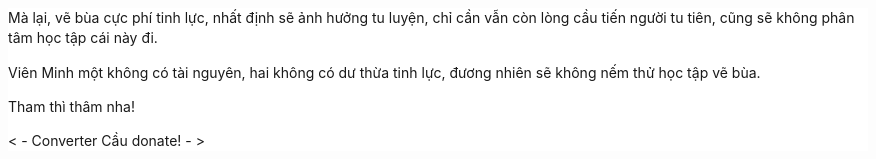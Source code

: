 Mà lại, vẽ bùa cực phí tinh lực, nhất định sẽ ảnh hưởng tu luyện, chỉ cần vẫn còn lòng cầu tiến người tu tiên, cũng sẽ không phân tâm học tập cái này đi.

Viên Minh một không có tài nguyên, hai không có dư thừa tinh lực, đương nhiên sẽ không nếm thử học tập vẽ bùa.

Tham thì thâm nha!

< - Converter Cầu donate! - >




